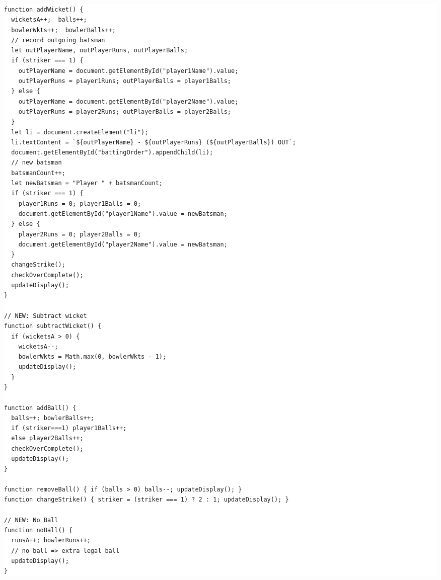     function addWicket() {
      wicketsA++;  balls++;
      bowlerWkts++;  bowlerBalls++;
      // record outgoing batsman
      let outPlayerName, outPlayerRuns, outPlayerBalls;
      if (striker === 1) {
        outPlayerName = document.getElementById("player1Name").value;
        outPlayerRuns = player1Runs; outPlayerBalls = player1Balls;
      } else {
        outPlayerName = document.getElementById("player2Name").value;
        outPlayerRuns = player2Runs; outPlayerBalls = player2Balls;
      }
      let li = document.createElement("li");
      li.textContent = `${outPlayerName} - ${outPlayerRuns} (${outPlayerBalls}) OUT`;
      document.getElementById("battingOrder").appendChild(li);
      // new batsman
      batsmanCount++;
      let newBatsman = "Player " + batsmanCount;
      if (striker === 1) {
        player1Runs = 0; player1Balls = 0;
        document.getElementById("player1Name").value = newBatsman;
      } else {
        player2Runs = 0; player2Balls = 0;
        document.getElementById("player2Name").value = newBatsman;
      }
      changeStrike();
      checkOverComplete();
      updateDisplay();
    }

    // NEW: Subtract wicket
    function subtractWicket() {
      if (wicketsA > 0) {
        wicketsA--;
        bowlerWkts = Math.max(0, bowlerWkts - 1);
        updateDisplay();
      }
    }

    function addBall() {
      balls++; bowlerBalls++;
      if (striker===1) player1Balls++;
      else player2Balls++;
      checkOverComplete();
      updateDisplay();
    }

    function removeBall() { if (balls > 0) balls--; updateDisplay(); }
    function changeStrike() { striker = (striker === 1) ? 2 : 1; updateDisplay(); }

    // NEW: No Ball
    function noBall() {
      runsA++; bowlerRuns++;
      // no ball => extra legal ball
      updateDisplay();
    }
